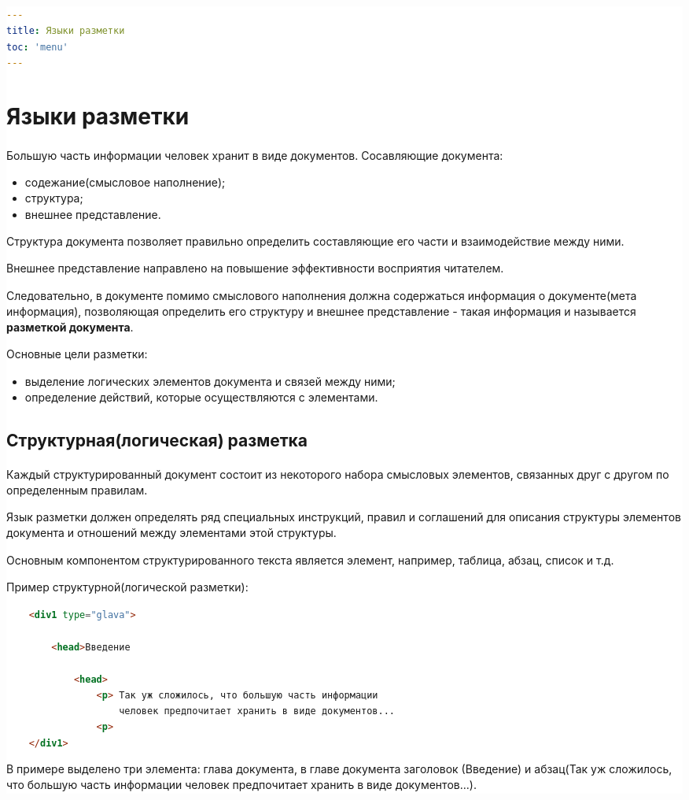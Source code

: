 ```yaml
---
title: Языки разметки
toc: 'menu'
---
```


# Языки разметки

Большую часть информации человек хранит в виде документов. Сосавляющие документа:

-   cодежание(смысловое наполнение);
-   структура;
-   внешнее представление.

Структура документа позволяет правильно определить составляющие его части и взаимодействие между ними.

Внешнее представление направлено на повышение эффективности восприятия читателем.

Следовательно, в документе помимо смыслового наполнения должна содержаться информация о документе(мета информация), позволяющая определить его структуру и внешнее представление - такая информация и называется **разметкой документа**.

Основные цели разметки:

-   выделение логических элементов документа и связей между ними;
-   определение действий, которые осуществляются с элементами.

## Структурная(логическая) разметка

Каждый структурированный документ состоит из некоторого набора смысловых элементов, связанных друг с другом по определенным правилам.

Язык разметки должен определять ряд специальных инструкций, правил и соглашений для описания структуры элементов документа и отношений между элементами этой структуры.

Основным компонентом структурированного текста является элемент, например, таблица, абзац, список и т.д.

Пример структурной(логической разметки):

```html
	<div1 type="glava">

	    <head>Введение

	        <head>
	            <p> Так уж сложилось, что большую часть информации
	                человек предпочитает хранить в виде документов...
	            <p>
	</div1>
```

В примере выделено три элемента: глава документа, в главе документа заголовок (Введение) и абзац(Так уж сложилось, что большую часть информации человек предпочитает хранить в виде документов...).
